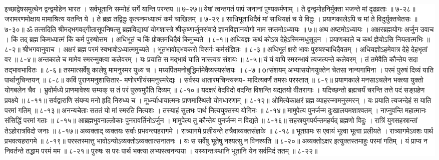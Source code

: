 इच्छाद्वेषसमुत्थेन द्वन्द्वमोहेन भारत ।
सर्वभूतानि सम्मोहं सर्गे यान्ति परन्तप ॥ ७-२७॥
येषां त्वन्तगतं पापं जनानां पुण्यकर्मणाम् ।
ते द्वन्द्वमोहनिर्मुक्ता भजन्ते मां दृढव्रताः ॥ ७-२८॥
जरामरणमोक्षाय मामाश्रित्य यतन्ति ये ।
ते ब्रह्म तद्विदुः कृत्स्नमध्यात्मं कर्म चाखिलम् ॥ ७-२९॥
साधिभूताधिदैवं मां साधियज्ञं च ये विदुः ।
प्रयाणकालेऽपि च मां ते विदुर्युक्तचेतसः ॥ ७-३०॥
ॐ तत्सदिति श्रीमद्भगवद्गीतासूपनिषत्सु
ब्रह्मविद्यायां योगशास्त्रे श्रीकृष्णार्जुनसंवादे
ज्ञानविज्ञानयोगो नाम सप्तमोऽध्यायः ॥ ७॥
अथ अष्टमोऽध्यायः ।   अक्षरब्रह्मयोगः
अर्जुन उवाच ।
किं तद् ब्रह्म किमध्यात्मं किं कर्म पुरुषोत्तम ।
अधिभूतं च किं प्रोक्तमधिदैवं किमुच्यते ॥ ८-१॥
अधियज्ञः कथं कोऽत्र देहेऽस्मिन्मधुसूदन ।
प्रयाणकाले च कथं ज्ञेयोऽसि नियतात्मभिः ॥ ८-२॥
श्रीभगवानुवाच ।
अक्षरं ब्रह्म परमं स्वभावोऽध्यात्ममुच्यते ।
भूतभावोद्भवकरो विसर्गः कर्मसंज्ञितः ॥ ८-३॥
अधिभूतं क्षरो भावः पुरुषश्चाधिदैवतम् ।
अधियज्ञोऽहमेवात्र देहे देहभृतां वर ॥ ८-४॥
अन्तकाले च मामेव स्मरन्मुक्त्वा कलेवरम् ।
यः प्रयाति स मद्भावं याति नास्त्यत्र संशयः ॥ ८-५॥
यं यं वापि स्मरन्भावं त्यजत्यन्ते कलेवरम् ।
तं तमेवैति कौन्तेय सदा तद्भावभावितः ॥ ८-६॥
तस्मात्सर्वेषु कालेषु मामनुस्मर युध्य च ।
मय्यर्पितमनोबुद्धिर्मामेवैष्यस्यसंशयः ॥ ८-७॥ orसंशयम्
अभ्यासयोगयुक्तेन चेतसा नान्यगामिना ।
परमं पुरुषं दिव्यं याति पार्थानुचिन्तयन् ॥ ८-८॥
कविं पुराणमनुशासितार-
        मणोरणीयंसमनुस्मरेद्यः ।
सर्वस्य धातारमचिन्त्यरूप-
        मादित्यवर्णं तमसः परस्तात् ॥ ८-९॥
प्रयाणकाले मनसाऽचलेन
        भक्त्या युक्तो योगबलेन चैव ।
भ्रुवोर्मध्ये प्राणमावेश्य सम्यक्
        स तं परं पुरुषमुपैति दिव्यम् ॥ ८-१०॥
यदक्षरं वेदविदो वदन्ति
        विशन्ति यद्यतयो वीतरागाः ।
यदिच्छन्तो ब्रह्मचर्यं चरन्ति
        तत्ते पदं सङ्ग्रहेण प्रवक्ष्ये ॥ ८-११॥
सर्वद्वाराणि संयम्य मनो हृदि निरुध्य च ।
मूर्ध्न्याधायात्मनः प्राणमास्थितो योगधारणाम् ॥ ८-१२॥
ओमित्येकाक्षरं ब्रह्म व्याहरन्मामनुस्मरन् ।
यः प्रयाति त्यजन्देहं स याति परमां गतिम् ॥ ८-१३॥
अनन्यचेताः सततं यो मां स्मरति नित्यशः ।
तस्याहं सुलभः पार्थ नित्ययुक्तस्य योगिनः ॥ ८-१४॥
मामुपेत्य पुनर्जन्म दुःखालयमशाश्वतम् ।
नाप्नुवन्ति महात्मानः संसिद्धिं परमां गताः ॥ ८-१५॥
आब्रह्मभुवनाल्लोकाः पुनरावर्तिनोऽर्जुन ।
मामुपेत्य तु कौन्तेय पुनर्जन्म न विद्यते ॥ ८-१६॥
सहस्रयुगपर्यन्तमहर्यद् ब्रह्मणो विदुः ।
रात्रिं युगसहस्रान्तां तेऽहोरात्रविदो जनाः ॥ ८-१७॥
अव्यक्ताद् व्यक्तयः सर्वाः प्रभवन्त्यहरागमे ।
रात्र्यागमे प्रलीयन्ते तत्रैवाव्यक्तसंज्ञके ॥ ८-१८॥
भूतग्रामः स एवायं भूत्वा भूत्वा प्रलीयते ।
रात्र्यागमेऽवशः पार्थ प्रभवत्यहरागमे ॥ ८-१९॥
परस्तस्मात्तु भावोऽन्योऽव्यक्तोऽव्यक्तात्सनातनः ।
यः स सर्वेषु भूतेषु नश्यत्सु न विनश्यति ॥ ८-२०॥
अव्यक्तोऽक्षर इत्युक्तस्तमाहुः परमां गतिम् ।
यं प्राप्य न निवर्तन्ते तद्धाम परमं मम ॥ ८-२१॥
पुरुषः स परः पार्थ भक्त्या लभ्यस्त्वनन्यया ।
यस्यान्तःस्थानि भूतानि येन सर्वमिदं ततम् ॥ ८-२२॥